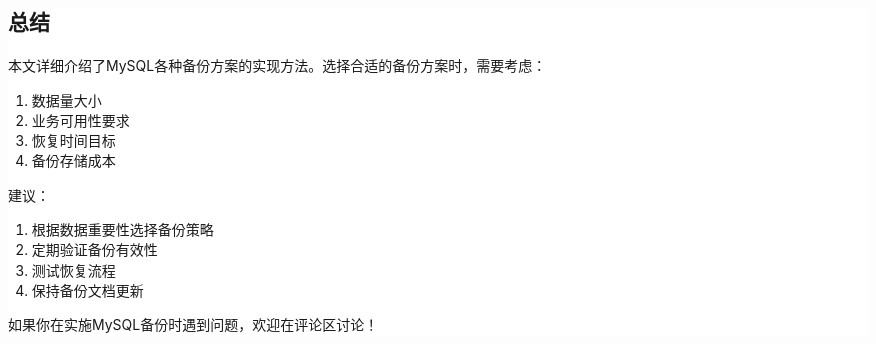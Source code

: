 ## 总结

本文详细介绍了MySQL各种备份方案的实现方法。选择合适的备份方案时，需要考虑：
1. 数据量大小
2. 业务可用性要求
3. 恢复时间目标
4. 备份存储成本

建议：
1. 根据数据重要性选择备份策略
2. 定期验证备份有效性
3. 测试恢复流程
4. 保持备份文档更新

如果你在实施MySQL备份时遇到问题，欢迎在评论区讨论！
